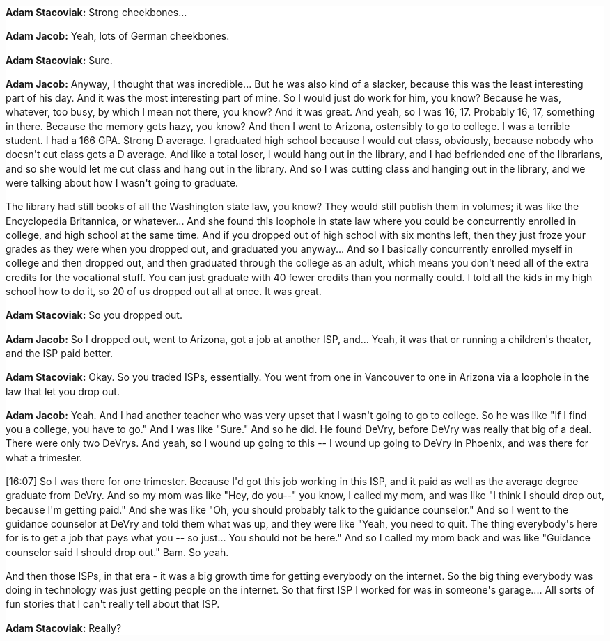 **Adam Stacoviak:** Strong cheekbones...

**Adam Jacob:** Yeah, lots of German cheekbones.

**Adam Stacoviak:** Sure.

**Adam Jacob:** Anyway, I thought that was incredible... But he was also kind of a slacker, because this was the least interesting part of his day. And it was the most interesting part of mine. So I would just do work for him, you know? Because he was, whatever, too busy, by which I mean not there, you know? And it was great. And yeah, so I was 16, 17. Probably 16, 17, something in there. Because the memory gets hazy, you know? And then I went to Arizona, ostensibly to go to college. I was a terrible student. I had a 166 GPA. Strong D average. I graduated high school because I would cut class, obviously, because nobody who doesn't cut class gets a D average. And like a total loser, I would hang out in the library, and I had befriended one of the librarians, and so she would let me cut class and hang out in the library. And so I was cutting class and hanging out in the library, and we were talking about how I wasn't going to graduate.

The library had still books of all the Washington state law, you know? They would still publish them in volumes; it was like the Encyclopedia Britannica, or whatever... And she found this loophole in state law where you could be concurrently enrolled in college, and high school at the same time. And if you dropped out of high school with six months left, then they just froze your grades as they were when you dropped out, and graduated you anyway... And so I basically concurrently enrolled myself in college and then dropped out, and then graduated through the college as an adult, which means you don't need all of the extra credits for the vocational stuff. You can just graduate with 40 fewer credits than you normally could. I told all the kids in my high school how to do it, so 20 of us dropped out all at once. It was great.

**Adam Stacoviak:** So you dropped out.

**Adam Jacob:** So I dropped out, went to Arizona, got a job at another ISP, and... Yeah, it was that or running a children's theater, and the ISP paid better.

**Adam Stacoviak:** Okay. So you traded ISPs, essentially. You went from one in Vancouver to one in Arizona via a loophole in the law that let you drop out.

**Adam Jacob:** Yeah. And I had another teacher who was very upset that I wasn't going to go to college. So he was like "If I find you a college, you have to go." And I was like "Sure." And so he did. He found DeVry, before DeVry was really that big of a deal. There were only two DeVrys. And yeah, so I wound up going to this -- I wound up going to DeVry in Phoenix, and was there for what a trimester.

\[16:07\] So I was there for one trimester. Because I'd got this job working in this ISP, and it paid as well as the average degree graduate from DeVry. And so my mom was like "Hey, do you--" you know, I called my mom, and was like "I think I should drop out, because I'm getting paid." And she was like "Oh, you should probably talk to the guidance counselor." And so I went to the guidance counselor at DeVry and told them what was up, and they were like "Yeah, you need to quit. The thing everybody's here for is to get a job that pays what you -- so just... You should not be here." And so I called my mom back and was like "Guidance counselor said I should drop out." Bam. So yeah.

And then those ISPs, in that era - it was a big growth time for getting everybody on the internet. So the big thing everybody was doing in technology was just getting people on the internet. So that first ISP I worked for was in someone's garage.... All sorts of fun stories that I can't really tell about that ISP.

**Adam Stacoviak:** Really?
